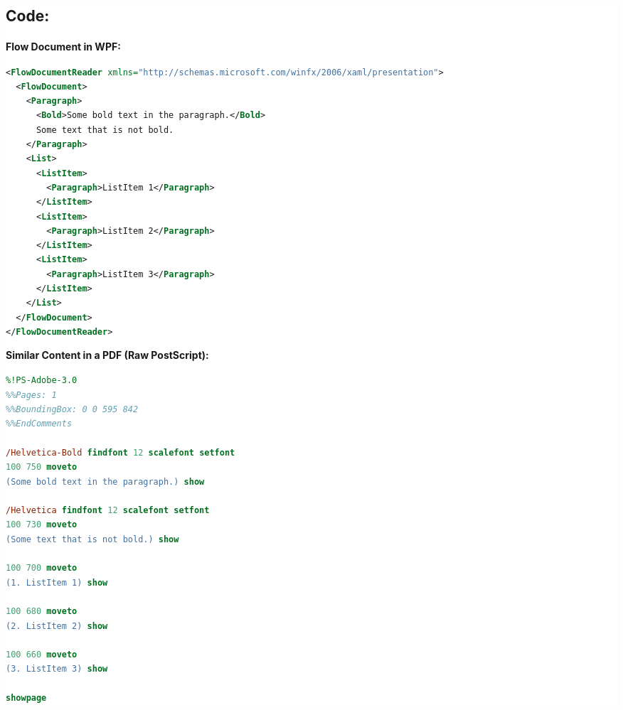 ## Code:

**Flow Document in WPF:**

```xml
<FlowDocumentReader xmlns="http://schemas.microsoft.com/winfx/2006/xaml/presentation">
  <FlowDocument>
    <Paragraph>
      <Bold>Some bold text in the paragraph.</Bold>
      Some text that is not bold.
    </Paragraph>
    <List>
      <ListItem>
        <Paragraph>ListItem 1</Paragraph>
      </ListItem>
      <ListItem>
        <Paragraph>ListItem 2</Paragraph>
      </ListItem>
      <ListItem>
        <Paragraph>ListItem 3</Paragraph>
      </ListItem>
    </List>
  </FlowDocument>
</FlowDocumentReader>
```

**Similar Content in a PDF (Raw PostScript):**

```postscript
%!PS-Adobe-3.0
%%Pages: 1
%%BoundingBox: 0 0 595 842
%%EndComments

/Helvetica-Bold findfont 12 scalefont setfont
100 750 moveto
(Some bold text in the paragraph.) show

/Helvetica findfont 12 scalefont setfont
100 730 moveto
(Some text that is not bold.) show

100 700 moveto
(1. ListItem 1) show

100 680 moveto
(2. ListItem 2) show

100 660 moveto
(3. ListItem 3) show

showpage
```
